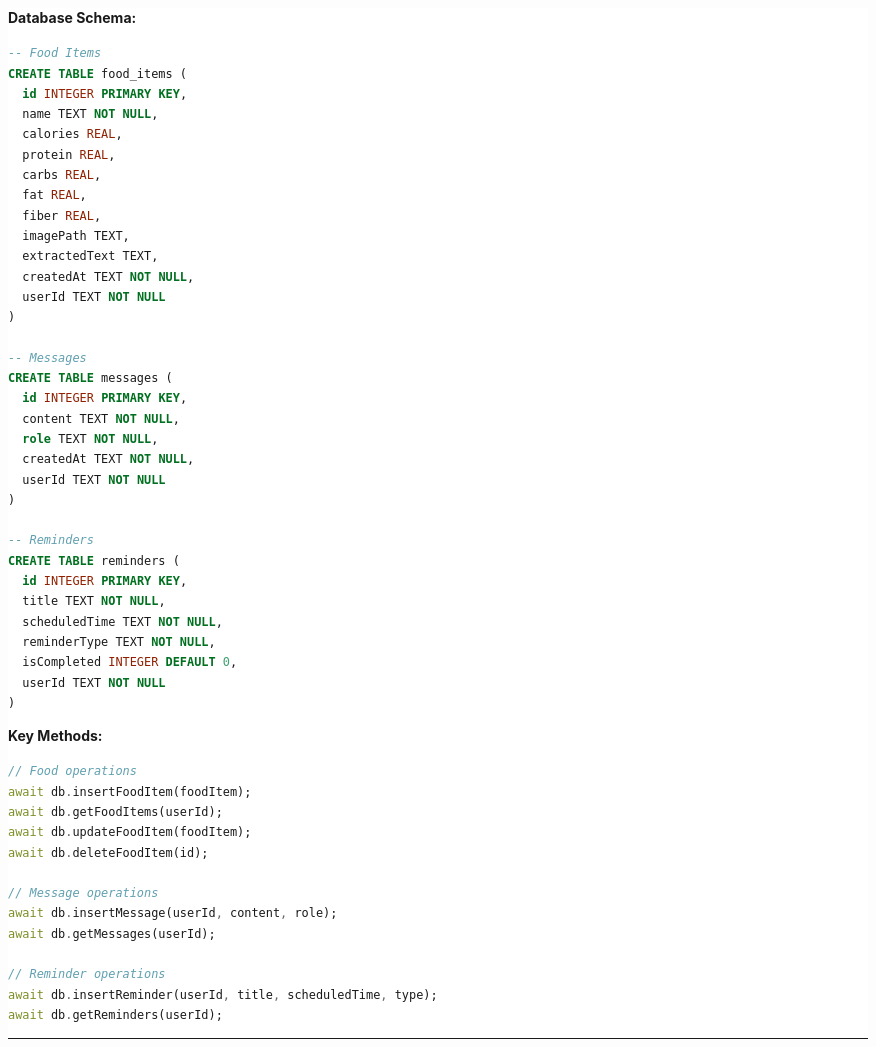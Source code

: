 **Database Schema:**
```sql
-- Food Items
CREATE TABLE food_items (
  id INTEGER PRIMARY KEY,
  name TEXT NOT NULL,
  calories REAL,
  protein REAL,
  carbs REAL,
  fat REAL,
  fiber REAL,
  imagePath TEXT,
  extractedText TEXT,
  createdAt TEXT NOT NULL,
  userId TEXT NOT NULL
)

-- Messages
CREATE TABLE messages (
  id INTEGER PRIMARY KEY,
  content TEXT NOT NULL,
  role TEXT NOT NULL,
  createdAt TEXT NOT NULL,
  userId TEXT NOT NULL
)

-- Reminders
CREATE TABLE reminders (
  id INTEGER PRIMARY KEY,
  title TEXT NOT NULL,
  scheduledTime TEXT NOT NULL,
  reminderType TEXT NOT NULL,
  isCompleted INTEGER DEFAULT 0,
  userId TEXT NOT NULL
)
```

**Key Methods:**
```dart
// Food operations
await db.insertFoodItem(foodItem);
await db.getFoodItems(userId);
await db.updateFoodItem(foodItem);
await db.deleteFoodItem(id);

// Message operations
await db.insertMessage(userId, content, role);
await db.getMessages(userId);

// Reminder operations
await db.insertReminder(userId, title, scheduledTime, type);
await db.getReminders(userId);
```

---